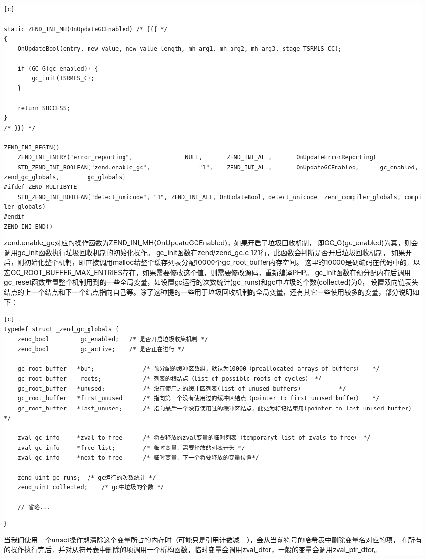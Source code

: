     [c]

    static ZEND_INI_MH(OnUpdateGCEnabled) /* {{{ */
    {
        OnUpdateBool(entry, new_value, new_value_length, mh_arg1, mh_arg2, mh_arg3, stage TSRMLS_CC);

        if (GC_G(gc_enabled)) {
            gc_init(TSRMLS_C);
        }

        return SUCCESS;
    }
    /* }}} */

    ZEND_INI_BEGIN()
        ZEND_INI_ENTRY("error_reporting",				NULL,		ZEND_INI_ALL,		OnUpdateErrorReporting)
        STD_ZEND_INI_BOOLEAN("zend.enable_gc",				"1",	ZEND_INI_ALL,		OnUpdateGCEnabled,      gc_enabled,     zend_gc_globals,        gc_globals)
    #ifdef ZEND_MULTIBYTE
        STD_ZEND_INI_BOOLEAN("detect_unicode", "1", ZEND_INI_ALL, OnUpdateBool, detect_unicode, zend_compiler_globals, compiler_globals)
    #endif
    ZEND_INI_END()

zend.enable_gc对应的操作函数为ZEND_INI_MH(OnUpdateGCEnabled)，如果开启了垃圾回收机制，
即GC_G(gc_enabled)为真，则会调用gc_init函数执行垃圾回收机制的初始化操作。
gc_init函数在zend/zend_gc.c 121行，此函数会判断是否开启垃圾回收机制，
如果开启，则初始化整个机制，即直接调用malloc给整个缓存列表分配10000个gc_root_buffer内存空间。
这里的10000是硬编码在代码中的，以宏GC_ROOT_BUFFER_MAX_ENTRIES存在，如果需要修改这个值，则需要修改源码，重新编译PHP。
gc_init函数在预分配内存后调用gc_reset函数重置整个机制用到的一些全局变量，如设置gc运行的次数统计(gc_runs)和gc中垃圾的个数(collected)为0，
设置双向链表头结点的上一个结点和下一个结点指向自己等。除了这种提的一些用于垃圾回收机制的全局变量，还有其它一些使用较多的变量，部分说明如下：

    [c]
    typedef struct _zend_gc_globals {
        zend_bool         gc_enabled;	/* 是否开启垃圾收集机制 */
        zend_bool         gc_active;	/* 是否正在进行 */

        gc_root_buffer   *buf;				/* 预分配的缓冲区数组，默认为10000（preallocated arrays of buffers）   */
        gc_root_buffer    roots;			/* 列表的根结点（list of possible roots of cycles） */
        gc_root_buffer   *unused;			/* 没有使用过的缓冲区列表(list of unused buffers)           */
        gc_root_buffer   *first_unused;		/* 指向第一个没有使用过的缓冲区结点（pointer to first unused buffer）   */
        gc_root_buffer   *last_unused;		/* 指向最后一个没有使用过的缓冲区结点，此处为标记结束用(pointer to last unused buffer)    */

        zval_gc_info     *zval_to_free;		/* 将要释放的zval变量的临时列表（temporaryt list of zvals to free） */
        zval_gc_info     *free_list;		/* 临时变量，需要释放的列表开头 */
        zval_gc_info     *next_to_free;		/* 临时变量，下一个将要释放的变量位置*/

        zend_uint gc_runs;	/* gc运行的次数统计 */
        zend_uint collected;    /* gc中垃圾的个数 */

        // 省略...
   }

当我们使用一个unset操作想清除这个变量所占的内存时（可能只是引用计数减一），会从当前符号的哈希表中删除变量名对应的项，
在所有的操作执行完后，并对从符号表中删除的项调用一个析构函数，临时变量会调用zval_dtor，一般的变量会调用zval_ptr_dtor。
